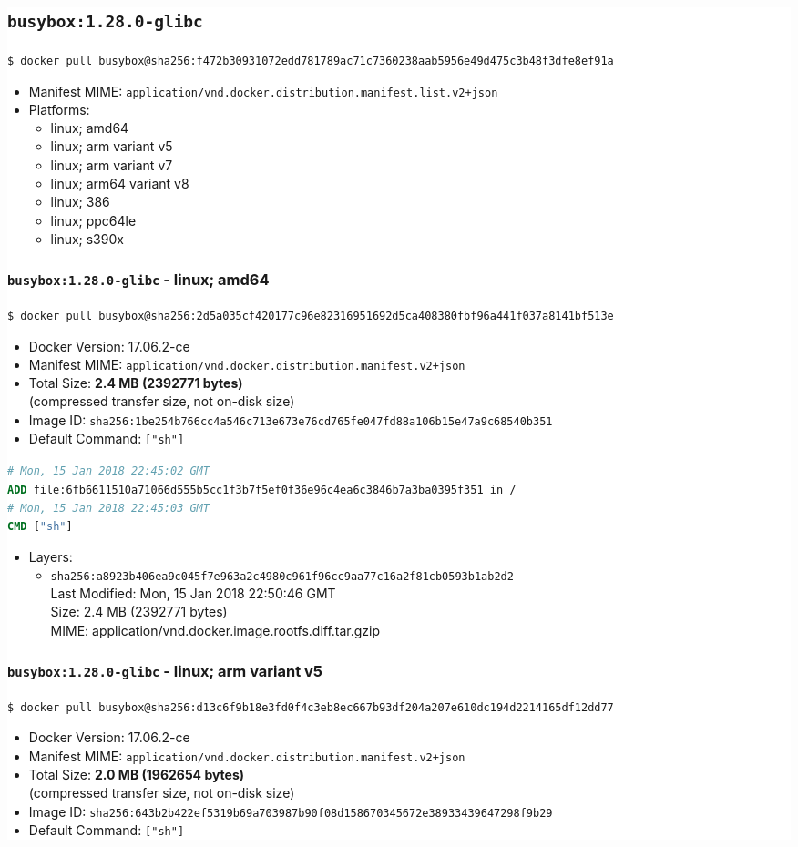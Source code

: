 ## `busybox:1.28.0-glibc`

```console
$ docker pull busybox@sha256:f472b30931072edd781789ac71c7360238aab5956e49d475c3b48f3dfe8ef91a
```

-	Manifest MIME: `application/vnd.docker.distribution.manifest.list.v2+json`
-	Platforms:
	-	linux; amd64
	-	linux; arm variant v5
	-	linux; arm variant v7
	-	linux; arm64 variant v8
	-	linux; 386
	-	linux; ppc64le
	-	linux; s390x

### `busybox:1.28.0-glibc` - linux; amd64

```console
$ docker pull busybox@sha256:2d5a035cf420177c96e82316951692d5ca408380fbf96a441f037a8141bf513e
```

-	Docker Version: 17.06.2-ce
-	Manifest MIME: `application/vnd.docker.distribution.manifest.v2+json`
-	Total Size: **2.4 MB (2392771 bytes)**  
	(compressed transfer size, not on-disk size)
-	Image ID: `sha256:1be254b766cc4a546c713e673e76cd765fe047fd88a106b15e47a9c68540b351`
-	Default Command: `["sh"]`

```dockerfile
# Mon, 15 Jan 2018 22:45:02 GMT
ADD file:6fb6611510a71066d555b5cc1f3b7f5ef0f36e96c4ea6c3846b7a3ba0395f351 in / 
# Mon, 15 Jan 2018 22:45:03 GMT
CMD ["sh"]
```

-	Layers:
	-	`sha256:a8923b406ea9c045f7e963a2c4980c961f96cc9aa77c16a2f81cb0593b1ab2d2`  
		Last Modified: Mon, 15 Jan 2018 22:50:46 GMT  
		Size: 2.4 MB (2392771 bytes)  
		MIME: application/vnd.docker.image.rootfs.diff.tar.gzip

### `busybox:1.28.0-glibc` - linux; arm variant v5

```console
$ docker pull busybox@sha256:d13c6f9b18e3fd0f4c3eb8ec667b93df204a207e610dc194d2214165df12dd77
```

-	Docker Version: 17.06.2-ce
-	Manifest MIME: `application/vnd.docker.distribution.manifest.v2+json`
-	Total Size: **2.0 MB (1962654 bytes)**  
	(compressed transfer size, not on-disk size)
-	Image ID: `sha256:643b2b422ef5319b69a703987b90f08d158670345672e38933439647298f9b29`
-	Default Command: `["sh"]`
